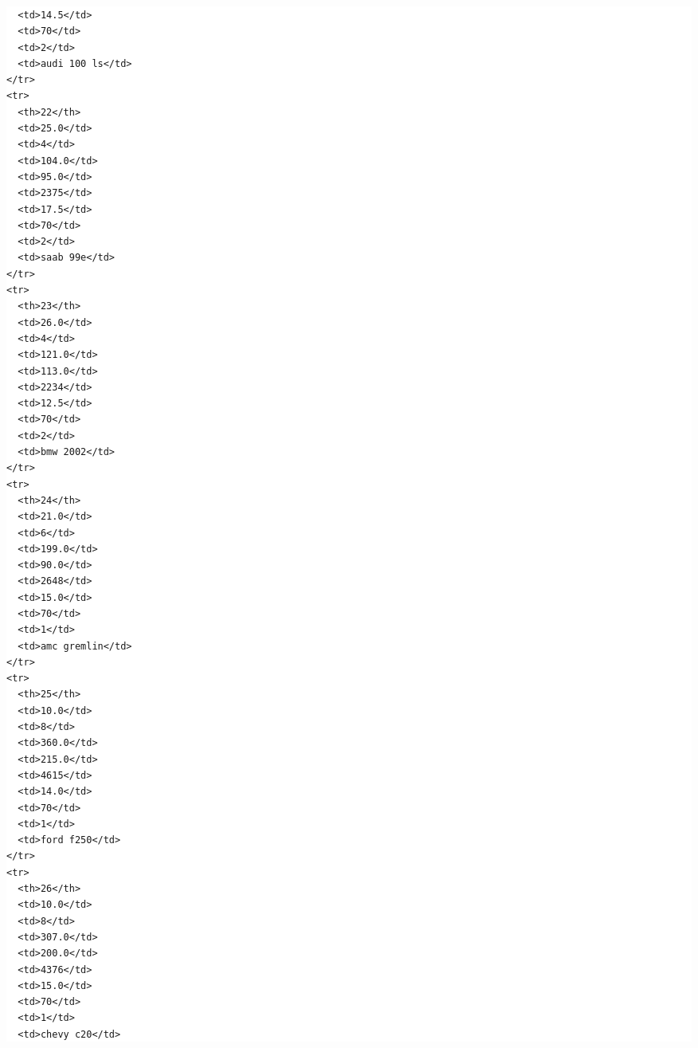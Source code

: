       <td>14.5</td>
      <td>70</td>
      <td>2</td>
      <td>audi 100 ls</td>
    </tr>
    <tr>
      <th>22</th>
      <td>25.0</td>
      <td>4</td>
      <td>104.0</td>
      <td>95.0</td>
      <td>2375</td>
      <td>17.5</td>
      <td>70</td>
      <td>2</td>
      <td>saab 99e</td>
    </tr>
    <tr>
      <th>23</th>
      <td>26.0</td>
      <td>4</td>
      <td>121.0</td>
      <td>113.0</td>
      <td>2234</td>
      <td>12.5</td>
      <td>70</td>
      <td>2</td>
      <td>bmw 2002</td>
    </tr>
    <tr>
      <th>24</th>
      <td>21.0</td>
      <td>6</td>
      <td>199.0</td>
      <td>90.0</td>
      <td>2648</td>
      <td>15.0</td>
      <td>70</td>
      <td>1</td>
      <td>amc gremlin</td>
    </tr>
    <tr>
      <th>25</th>
      <td>10.0</td>
      <td>8</td>
      <td>360.0</td>
      <td>215.0</td>
      <td>4615</td>
      <td>14.0</td>
      <td>70</td>
      <td>1</td>
      <td>ford f250</td>
    </tr>
    <tr>
      <th>26</th>
      <td>10.0</td>
      <td>8</td>
      <td>307.0</td>
      <td>200.0</td>
      <td>4376</td>
      <td>15.0</td>
      <td>70</td>
      <td>1</td>
      <td>chevy c20</td>